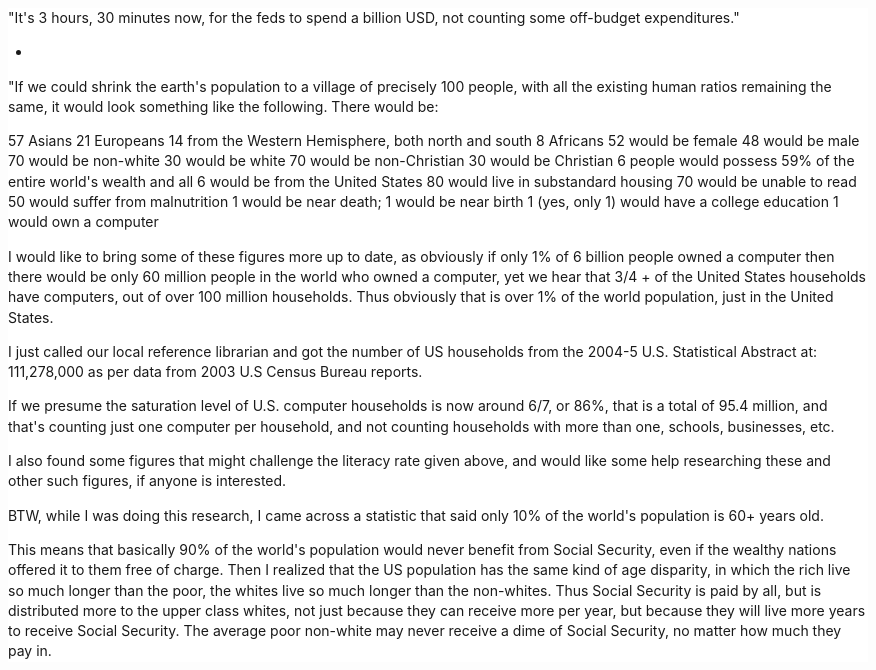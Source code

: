 
"It's 3 hours, 30 minutes now, for the feds to spend a billion USD,
not counting some off-budget expenditures."

*

"If we could shrink the earth's population to a village of precisely
100 people, with all the existing human ratios remaining the same,
it would look something like the following. There would be:

57 Asians
21 Europeans
14 from the Western Hemisphere, both north and south
  8 Africans
  52 would be female
  48 would be male
  70 would be non-white
  30 would be white
  70 would be non-Christian
  30 would be Christian
   6 people  would  possess  59%  of the entire world's wealth
   and all 6 would be from the United States
80 would live in substandard housing
70 would be unable to read
50 would suffer from malnutrition
  1 would be near death; 1 would be near birth
  1 (yes, only 1) would have a college education
  1 would own a computer

I would like to bring some of these figures more up to date,
as obviously if only 1% of 6 billion people owned a computer
then there would be only 60 million people in the world who
owned a computer, yet we hear that 3/4 + of the United States
households have computers, out of over 100 million households.
Thus obviously that is over 1% of the world population, just in
the United States.

I just called our local reference librarian and got the number
of US households from the 2004-5 U.S. Statistical Abstract at:
111,278,000 as per data from 2003 U.S Census Bureau reports.

If we presume the saturation level of U.S. computer households
is now around 6/7, or 86%, that is a total of 95.4 million,
and that's counting just one computer per household, and not
counting households with more than one, schools, businesses, etc.

I also found some figures that might challenge the literacy rate
given above, and would like some help researching these and other
such figures, if anyone is interested.

BTW, while I was doing this research, I came across a statistic
that said only 10% of the world's population is 60+ years old.

This means that basically 90% of the world's population would
never benefit from Social Security, even if the wealthy nations
offered it to them free of charge.  Then I realized that the US
population has the same kind of age disparity, in which the rich
live so much longer than the poor, the whites live so much longer
than the non-whites.  Thus Social Security is paid by all, but is
distributed more to the upper class whites, not just because they
can receive more per year, but because they will live more years
to receive Social Security.  The average poor non-white may never
receive a dime of Social Security, no matter how much they pay in.
